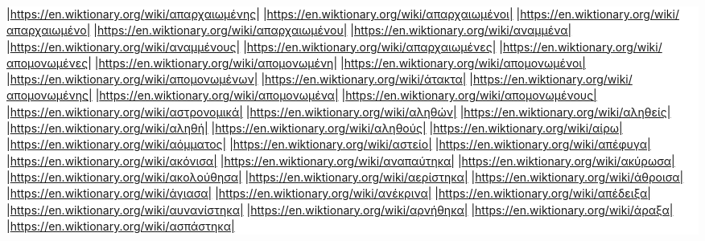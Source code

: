 |https://en.wiktionary.org/wiki/απαρχαιωμένης|
|https://en.wiktionary.org/wiki/απαρχαιωμένοι|
|https://en.wiktionary.org/wiki/απαρχαιωμένο|
|https://en.wiktionary.org/wiki/απαρχαιωμένου|
|https://en.wiktionary.org/wiki/αναμμένα|
|https://en.wiktionary.org/wiki/αναμμένους|
|https://en.wiktionary.org/wiki/απαρχαιωμένες|
|https://en.wiktionary.org/wiki/απομονωμένες|
|https://en.wiktionary.org/wiki/απομονωμένη|
|https://en.wiktionary.org/wiki/απομονωμένοι|
|https://en.wiktionary.org/wiki/απομονωμένων|
|https://en.wiktionary.org/wiki/άτακτα|
|https://en.wiktionary.org/wiki/απομονωμένης|
|https://en.wiktionary.org/wiki/απομονωμένα|
|https://en.wiktionary.org/wiki/απομονωμένους|
|https://en.wiktionary.org/wiki/αστρονομικά|
|https://en.wiktionary.org/wiki/αληθών|
|https://en.wiktionary.org/wiki/αληθείς|
|https://en.wiktionary.org/wiki/αληθή|
|https://en.wiktionary.org/wiki/αληθούς|
|https://en.wiktionary.org/wiki/αίρω|
|https://en.wiktionary.org/wiki/αόμματος|
|https://en.wiktionary.org/wiki/αστείο|
|https://en.wiktionary.org/wiki/απέφυγα|
|https://en.wiktionary.org/wiki/ακόνισα|
|https://en.wiktionary.org/wiki/αναπαύτηκα|
|https://en.wiktionary.org/wiki/ακύρωσα|
|https://en.wiktionary.org/wiki/ακολούθησα|
|https://en.wiktionary.org/wiki/αερίστηκα|
|https://en.wiktionary.org/wiki/άθροισα|
|https://en.wiktionary.org/wiki/άγιασα|
|https://en.wiktionary.org/wiki/ανέκρινα|
|https://en.wiktionary.org/wiki/απέδειξα|
|https://en.wiktionary.org/wiki/αυνανίστηκα|
|https://en.wiktionary.org/wiki/αρνήθηκα|
|https://en.wiktionary.org/wiki/άραξα|
|https://en.wiktionary.org/wiki/ασπάστηκα|